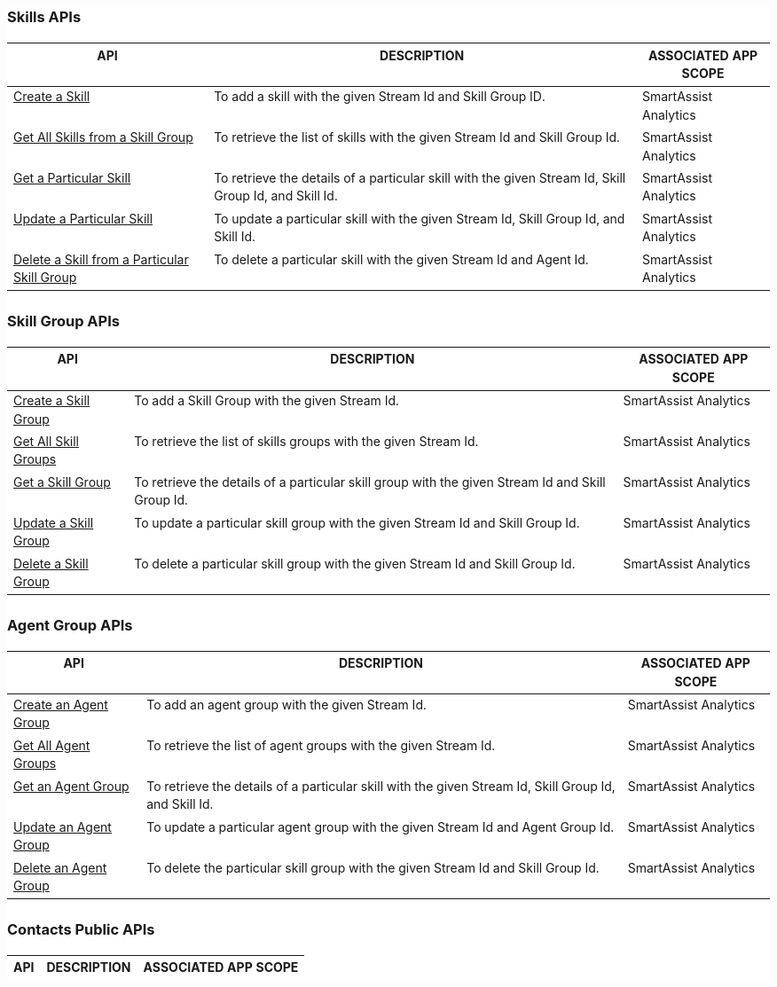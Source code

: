 ### Skills APIs
| API                                                                                                   | DESCRIPTION                                                                                                                       | ASSOCIATED APP SCOPE |
|-------------------------------------------------------------------------------------------------------|-----------------------------------------------------------------------------------------------------------------------------------|----------------------|
| [Create a Skill](../contact-center/create-a-skill.md)                                                                  | To add a skill with the given Stream Id and Skill Group ID.                                                                      | SmartAssist Analytics |
| [Get All Skills from a Skill Group](../contact-center/get-all-skills-from-a-skill-group.md)                              | To retrieve the list of skills with the given Stream Id and Skill Group Id.                                                      | SmartAssist Analytics |
| [Get a Particular Skill](../contact-center/get-a-particular-skill.md)                                                  | To retrieve the details of a particular skill with the given Stream Id, Skill Group Id, and Skill Id.                            | SmartAssist Analytics |
| [Update a Particular Skill](../contact-center/update-a-particular-skill.md)                                            | To update a particular skill with the given Stream Id, Skill Group Id, and Skill Id.                                             | SmartAssist Analytics |
| [Delete a Skill from a Particular Skill Group](../contact-center/delete-a-skill-from-a-particular-skill-group.md)        | To delete a particular skill with the given Stream Id and Agent Id.                                                               | SmartAssist Analytics |

### Skill Group APIs

| API                                                                                    | DESCRIPTION                                                                                                       | ASSOCIATED APP SCOPE |
|----------------------------------------------------------------------------------------|-------------------------------------------------------------------------------------------------------------------|----------------------|
| [Create a Skill Group](../contact-center/create-a-skill-group.md)                                        | To add a Skill Group with the given Stream Id.                                                                    | SmartAssist Analytics |
| [Get All Skill Groups](../contact-center/get-all-skill-groups.md)                                        | To retrieve the list of skills groups with the given Stream Id.                                                   | SmartAssist Analytics |
| [Get a Skill Group](../contact-center/get-a-skill-group.md)                                              | To retrieve the details of a particular skill group with the given Stream Id and Skill Group Id.                | SmartAssist Analytics |
| [Update a Skill Group](../contact-center/update-a-skill-group.md)                                        | To update a particular skill group with the given Stream Id and Skill Group Id.                                  | SmartAssist Analytics |
| [Delete a Skill Group](../contact-center/delete-a-skill-group.md)                                        | To delete a particular skill group with the given Stream Id and Skill Group Id.                                   | SmartAssist Analytics |

### Agent Group APIs

| API                                                                                           | DESCRIPTION                                                                                                          | ASSOCIATED APP SCOPE |
|-----------------------------------------------------------------------------------------------|----------------------------------------------------------------------------------------------------------------------|----------------------|
| [Create an Agent Group](../contact-center/create-an-agent-group.md)                                            | To add an agent group with the given Stream Id.                                                                     | SmartAssist Analytics |
| [Get All Agent Groups](../contact-center/get-all-agent-groups.md)                                              | To retrieve the list of agent groups with the given Stream Id.                                                      | SmartAssist Analytics |
| [Get an Agent Group](../contact-center/get-an-agent-group.md)                                                  | To retrieve the details of a particular skill with the given Stream Id, Skill Group Id, and Skill Id.              | SmartAssist Analytics |
| [Update an Agent Group](../contact-center/update-an-agent-group.md)                                            | To update a particular agent group with the given Stream Id and Agent Group Id.                                      | SmartAssist Analytics |
| [Delete an Agent Group](../contact-center/delete-an-agent-group.md)                                            | To delete the particular skill group with the given Stream Id and Skill Group Id.                                    | SmartAssist Analytics |

### Contacts Public APIs

| API                                                                                               | DESCRIPTION                                                                                                 | ASSOCIATED APP SCOPE |
|---------------------------------------------------------------------------------------------------|-------------------------------------------------------------------------------------------------------------|----------------------|